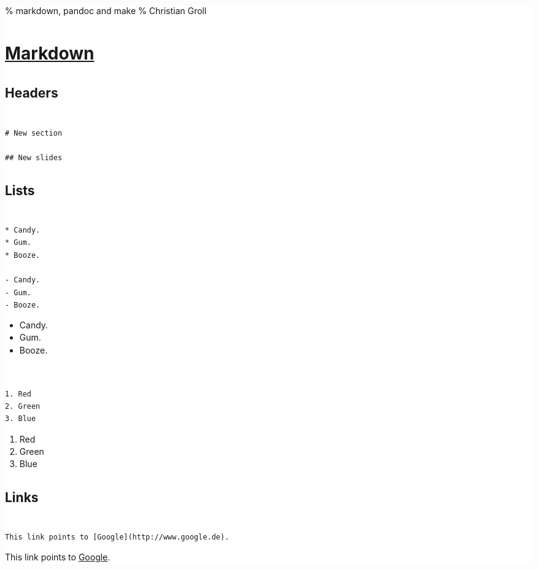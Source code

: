 % markdown, pandoc and make
% Christian Groll

# [Markdown](http://daringfireball.net/projects/markdown/)

## Headers

````

# New section

## New slides
````


## Lists

````

* Candy.
* Gum.
* Booze.
  
- Candy.
- Gum.
- Booze.
````

- Candy.
- Gum.
- Booze.
  
## 

````

1. Red
2. Green
3. Blue
````

1. Red
2. Green
3. Blue
   
   
## Links

````

This link points to [Google](http://www.google.de).
````

This link points to [Google](http://www.google.de).

